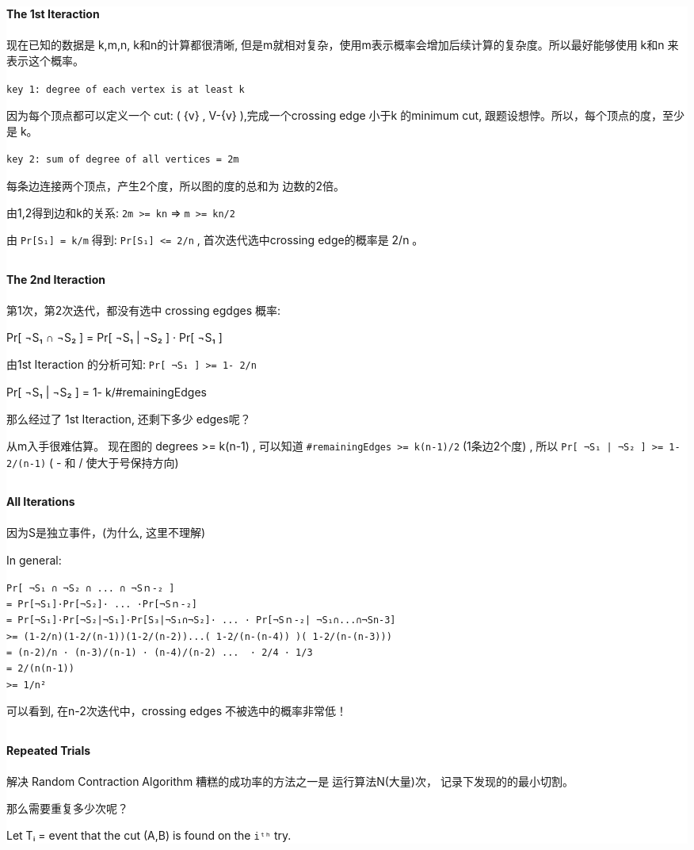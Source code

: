 #### The 1st Iteraction 

现在已知的数据是 k,m,n, k和n的计算都很清晰, 但是m就相对复杂，使用m表示概率会增加后续计算的复杂度。所以最好能够使用 k和n 来表示这个概率。

`key 1: degree of each vertex is at least k`

因为每个顶点都可以定义一个 cut: ( {v} , V-{v} ),完成一个crossing edge 小于k 的minimum cut, 跟题设想悖。所以，每个顶点的度，至少是 k。

`key 2: sum of degree of all vertices = 2m`

每条边连接两个顶点，产生2个度，所以图的度的总和为 边数的2倍。

由1,2得到边和k的关系:  `2m >= kn` => `m >= kn/2` 

由 `Pr[S₁] = k/m`   得到: `Pr[S₁] <= 2/n` , 首次迭代选中crossing edge的概率是 2/n 。

<h2 id="fa01fad0da49c075b1a21923eb3620ed"></h2>

#### The 2nd Iteraction 

第1次，第2次迭代，都没有选中 crossing egdges 概率:

Pr[ ¬S₁ ∩ ¬S₂ ] = Pr[ ¬S₁ | ¬S₂ ] · Pr[ ¬S₁ ]

由1st Iteraction 的分析可知:  `Pr[ ¬S₁ ] >= 1- 2/n`

Pr[ ¬S₁ | ¬S₂ ] = 1- k/#remainingEdges

那么经过了 1st Iteraction, 还剩下多少 edges呢？
 
从m入手很难估算。 现在图的 degrees >= k(n-1) , 可以知道  `#remainingEdges >= k(n-1)/2` (1条边2个度) , 所以 `Pr[ ¬S₁ | ¬S₂ ] >= 1- 2/(n-1)`  ( - 和 / 使大于号保持方向)

<h2 id="9de9247d481b4d611a7395f06f775b26"></h2>

#### All Iterations

因为S是独立事件，(为什么, 这里不理解)

In general: 

```
Pr[ ¬S₁ ∩ ¬S₂ ∩ ... ∩ ¬Sｎ-₂ ]
= Pr[¬S₁]·Pr[¬S₂]· ... ·Pr[¬Sｎ-₂]
= Pr[¬S₁]·Pr[¬S₂|¬S₁]·Pr[S₃|¬S₁∩¬S₂]· ... · Pr[¬Sｎ-₂| ¬S₁∩...∩¬Sn-3] 
>= (1-2/n)(1-2/(n-1))(1-2/(n-2))...( 1-2/(n-(n-4)) )( 1-2/(n-(n-3)))
= (n-2)/n · (n-3)/(n-1) · (n-4)/(n-2) ...  · 2/4 · 1/3 
= 2/(n(n-1)) 
>= 1/n²
```

可以看到, 在n-2次迭代中，crossing edges 不被选中的概率非常低！

<h2 id="f67eb7963d3bac1762a11b0c4ce1e2d5"></h2>

#### Repeated Trials

解决 Random Contraction Algorithm 糟糕的成功率的方法之一是 运行算法N(大量)次， 记录下发现的的最小切割。

那么需要重复多少次呢？

Let Tᵢ = event that the cut (A,B) is found on the `iᵗʰ` try.
